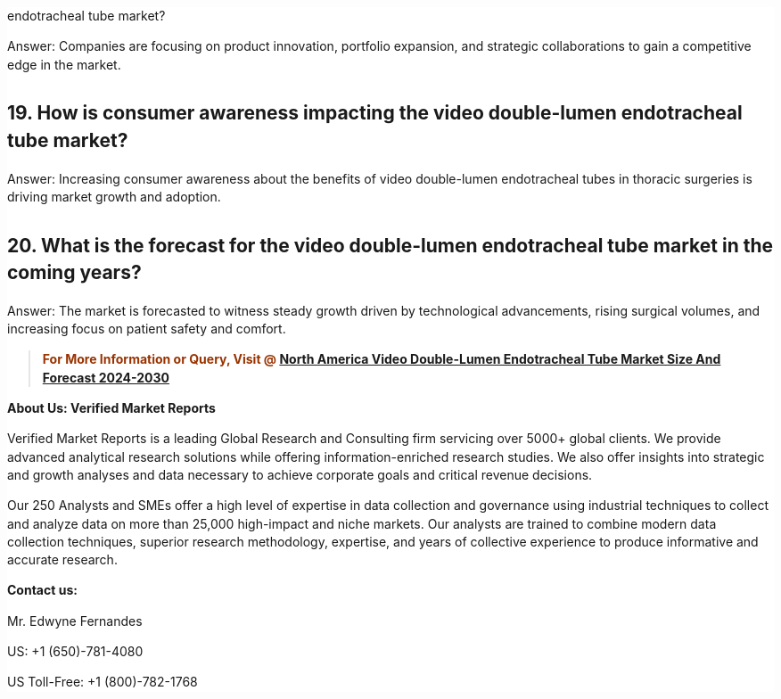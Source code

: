 endotracheal tube market?</div><div></h2> <p>Answer: Companies are focusing on product innovation, portfolio expansion, and strategic collaborations to gain a competitive edge in the market.</p> <h2>19. How is consumer awareness impacting the video double-lumen endotracheal tube market?</div><div></h2> <p>Answer: Increasing consumer awareness about the benefits of video double-lumen endotracheal tubes in thoracic surgeries is driving market growth and adoption.</p> <h2>20. What is the forecast for the video double-lumen endotracheal tube market in the coming years?</div><div></h2> <p>Answer: The market is forecasted to witness steady growth driven by technological advancements, rising surgical volumes, and increasing focus on patient safety and comfort.</p> </body></html></p><blockquote><p><span style="color: #993300;"><strong>For More Information or Query, Visit @ <a href="https://www.verifiedmarketreports.com/product/video-double-lumen-endotracheal-tube-market/">North America Video Double-Lumen Endotracheal Tube Market Size And Forecast 2024-2030</a></strong></span></p></blockquote><p><strong>About Us: Verified Market Reports</strong></p><p>Verified Market Reports is a leading Global Research and Consulting firm servicing over 5000+ global clients. We provide advanced analytical research solutions while offering information-enriched research studies. We also offer insights into strategic and growth analyses and data necessary to achieve corporate goals and critical revenue decisions.</p><p>Our 250 Analysts and SMEs offer a high level of expertise in data collection and governance using industrial techniques to collect and analyze data on more than 25,000 high-impact and niche markets. Our analysts are trained to combine modern data collection techniques, superior research methodology, expertise, and years of collective experience to produce informative and accurate research.</p><p><strong>Contact us:</strong></p><p>Mr. Edwyne Fernandes</p><p>US: +1 (650)-781-4080</p><p>US Toll-Free: +1 (800)-782-1768</p>
